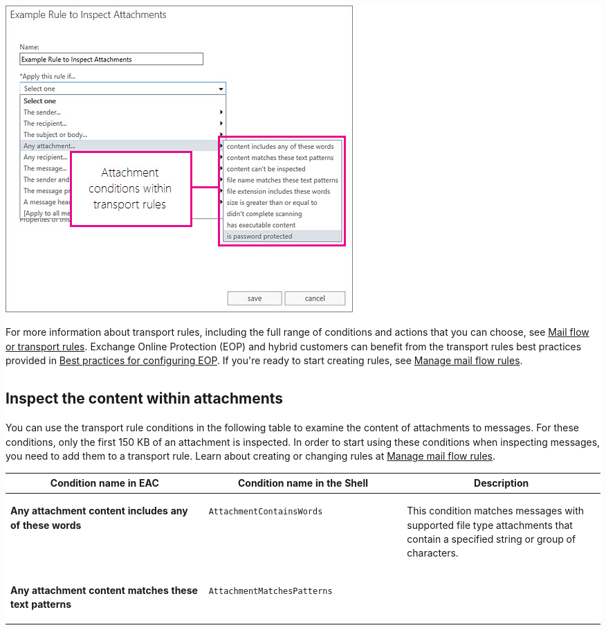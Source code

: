 ![Dialog box to select attachment-related rules](images/JJ674307.2ae4a179-bfd2-4a0e-abe1-53ed4e9e3368(EXCHG.150).jpg "Dialog box to select attachment-related rules")

For more information about transport rules, including the full range of conditions and actions that you can choose, see [Mail flow or transport rules](mail-flow-rules-transport-rules-in-exchange-2013-exchange-2013-help.md). Exchange Online Protection (EOP) and hybrid customers can benefit from the transport rules best practices provided in [Best practices for configuring EOP](https://technet.microsoft.com/en-us/library/jj723164\(v=exchg.150\)). If you're ready to start creating rules, see [Manage mail flow rules](https://docs.microsoft.com/en-us/exchange/security-and-compliance/mail-flow-rules/manage-mail-flow-rules).

## Inspect the content within attachments

You can use the transport rule conditions in the following table to examine the content of attachments to messages. For these conditions, only the first 150 KB of an attachment is inspected. In order to start using these conditions when inspecting messages, you need to add them to a transport rule. Learn about creating or changing rules at [Manage mail flow rules](https://docs.microsoft.com/en-us/exchange/security-and-compliance/mail-flow-rules/manage-mail-flow-rules).


<table>
<colgroup>
<col style="width: 33%" />
<col style="width: 33%" />
<col style="width: 33%" />
</colgroup>
<thead>
<tr class="header">
<th>Condition name in EAC</th>
<th>Condition name in the Shell</th>
<th>Description</th>
</tr>
</thead>
<tbody>
<tr class="odd">
<td><p><strong>Any attachment content includes any of these words</strong></p></td>
<td><p><code>AttachmentContainsWords</code></p></td>
<td><p>This condition matches messages with supported file type attachments that contain a specified string or group of characters.</p></td>
</tr>
<tr class="even">
<td><p><strong>Any attachment content matches these text patterns</strong></p></td>
<td><p><code>AttachmentMatchesPatterns</code></p></td>